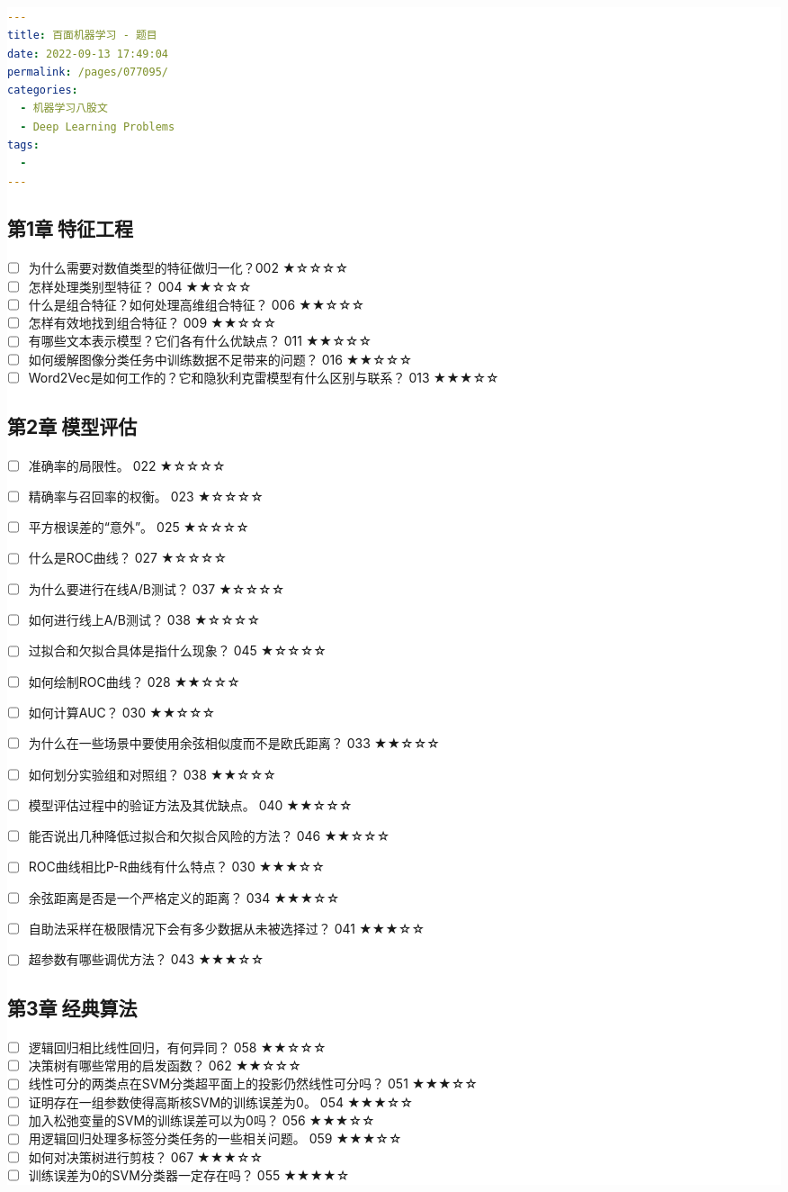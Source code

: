```yaml
---
title: 百面机器学习 - 题目
date: 2022-09-13 17:49:04
permalink: /pages/077095/
categories:
  - 机器学习八股文
  - Deep Learning Problems
tags:
  - 
---
```

## 第1章 特征工程

 - [ ] 为什么需要对数值类型的特征做归一化？002 ★☆☆☆☆
 - [ ] 怎样处理类别型特征？ 004 ★★☆☆☆
 - [ ] 什么是组合特征？如何处理高维组合特征？ 006 ★★☆☆☆
 - [ ] 怎样有效地找到组合特征？ 009 ★★☆☆☆
 - [ ] 有哪些文本表示模型？它们各有什么优缺点？ 011 ★★☆☆☆
 - [ ] 如何缓解图像分类任务中训练数据不足带来的问题？ 016 ★★☆☆☆
 - [ ] Word2Vec是如何工作的？它和隐狄利克雷模型有什么区别与联系？ 013 ★★★☆☆

## 第2章 模型评估

 - [ ] 准确率的局限性。 022 ★☆☆☆☆
 - [ ] 精确率与召回率的权衡。 023 ★☆☆☆☆
 - [ ] 平方根误差的“意外”。 025 ★☆☆☆☆
 - [ ] 什么是ROC曲线？ 027 ★☆☆☆☆
 - [ ] 为什么要进行在线A/B测试？ 037 ★☆☆☆☆ 
 - [ ] 如何进行线上A/B测试？ 038 ★☆☆☆☆
 - [ ] 过拟合和欠拟合具体是指什么现象？ 045 ★☆☆☆☆
 - [ ] 如何绘制ROC曲线？ 028 ★★☆☆☆
 - [ ] 如何计算AUC？ 030 ★★☆☆☆
 - [ ] 为什么在一些场景中要使用余弦相似度而不是欧氏距离？ 033 ★★☆☆☆
 - [ ] 如何划分实验组和对照组？ 038 ★★☆☆☆
 - [ ] 模型评估过程中的验证方法及其优缺点。 040 ★★☆☆☆
 - [ ] 能否说出几种降低过拟合和欠拟合风险的方法？ 046 ★★☆☆☆
 - [ ] ROC曲线相比P-R曲线有什么特点？ 030 ★★★☆☆
 - [ ] 余弦距离是否是一个严格定义的距离？ 034 ★★★☆☆
 - [ ] 自助法采样在极限情况下会有多少数据从未被选择过？ 041 ★★★☆☆
 - [ ] 超参数有哪些调优方法？ 043 ★★★☆☆


## 第3章 经典算法
 - [ ] 逻辑回归相比线性回归，有何异同？ 058 ★★☆☆☆
 - [ ] 决策树有哪些常用的启发函数？ 062 ★★☆☆☆
 - [ ] 线性可分的两类点在SVM分类超平面上的投影仍然线性可分吗？ 051 ★★★☆☆
 - [ ] 证明存在一组参数使得高斯核SVM的训练误差为0。 054 ★★★☆☆
 - [ ] 加入松弛变量的SVM的训练误差可以为0吗？ 056 ★★★☆☆
 - [ ] 用逻辑回归处理多标签分类任务的一些相关问题。 059 ★★★☆☆
 - [ ] 如何对决策树进行剪枝？ 067 ★★★☆☆
 - [ ] 训练误差为0的SVM分类器一定存在吗？ 055 ★★★★☆
